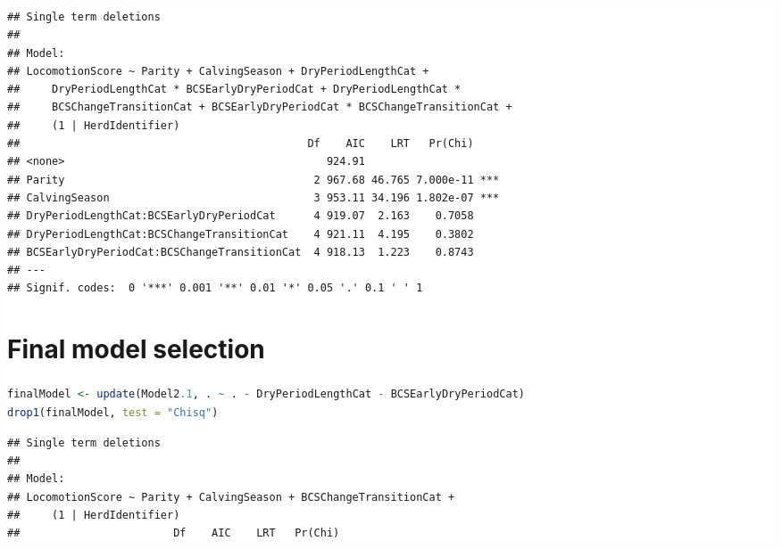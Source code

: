     ## Single term deletions
    ## 
    ## Model:
    ## LocomotionScore ~ Parity + CalvingSeason + DryPeriodLengthCat + 
    ##     DryPeriodLengthCat * BCSEarlyDryPeriodCat + DryPeriodLengthCat * 
    ##     BCSChangeTransitionCat + BCSEarlyDryPeriodCat * BCSChangeTransitionCat + 
    ##     (1 | HerdIdentifier)
    ##                                             Df    AIC    LRT   Pr(Chi)    
    ## <none>                                         924.91                     
    ## Parity                                       2 967.68 46.765 7.000e-11 ***
    ## CalvingSeason                                3 953.11 34.196 1.802e-07 ***
    ## DryPeriodLengthCat:BCSEarlyDryPeriodCat      4 919.07  2.163    0.7058    
    ## DryPeriodLengthCat:BCSChangeTransitionCat    4 921.11  4.195    0.3802    
    ## BCSEarlyDryPeriodCat:BCSChangeTransitionCat  4 918.13  1.223    0.8743    
    ## ---
    ## Signif. codes:  0 '***' 0.001 '**' 0.01 '*' 0.05 '.' 0.1 ' ' 1

# Final model selection

``` r
finalModel <- update(Model2.1, . ~ . - DryPeriodLengthCat - BCSEarlyDryPeriodCat)
drop1(finalModel, test = "Chisq")
```

    ## Single term deletions
    ## 
    ## Model:
    ## LocomotionScore ~ Parity + CalvingSeason + BCSChangeTransitionCat + 
    ##     (1 | HerdIdentifier)
    ##                        Df    AIC    LRT   Pr(Chi)    